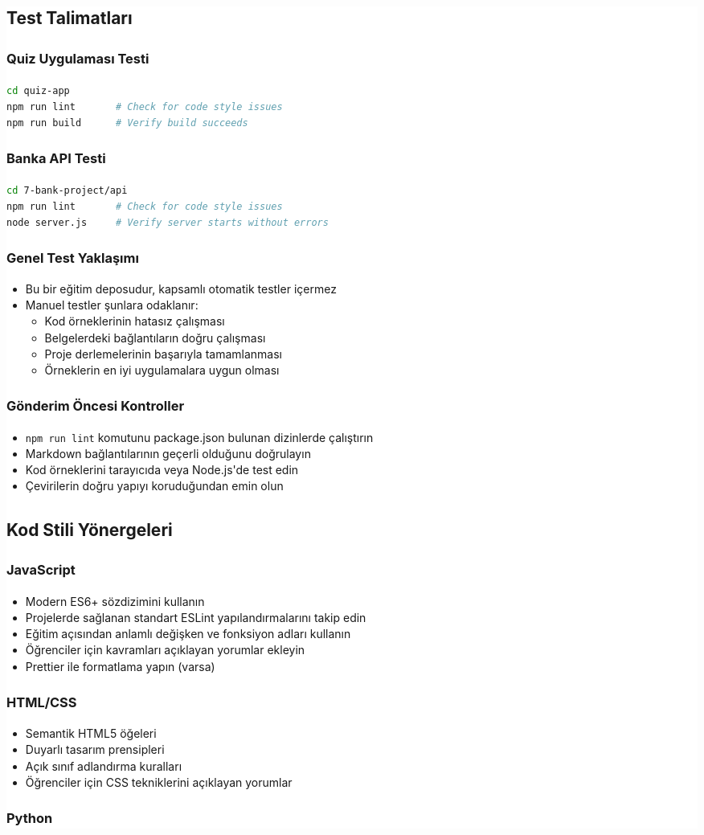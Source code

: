 ## Test Talimatları

### Quiz Uygulaması Testi

```bash
cd quiz-app
npm run lint       # Check for code style issues
npm run build      # Verify build succeeds
```

### Banka API Testi

```bash
cd 7-bank-project/api
npm run lint       # Check for code style issues
node server.js     # Verify server starts without errors
```

### Genel Test Yaklaşımı

- Bu bir eğitim deposudur, kapsamlı otomatik testler içermez
- Manuel testler şunlara odaklanır:
  - Kod örneklerinin hatasız çalışması
  - Belgelerdeki bağlantıların doğru çalışması
  - Proje derlemelerinin başarıyla tamamlanması
  - Örneklerin en iyi uygulamalara uygun olması

### Gönderim Öncesi Kontroller

- `npm run lint` komutunu package.json bulunan dizinlerde çalıştırın
- Markdown bağlantılarının geçerli olduğunu doğrulayın
- Kod örneklerini tarayıcıda veya Node.js'de test edin
- Çevirilerin doğru yapıyı koruduğundan emin olun

## Kod Stili Yönergeleri

### JavaScript

- Modern ES6+ sözdizimini kullanın
- Projelerde sağlanan standart ESLint yapılandırmalarını takip edin
- Eğitim açısından anlamlı değişken ve fonksiyon adları kullanın
- Öğrenciler için kavramları açıklayan yorumlar ekleyin
- Prettier ile formatlama yapın (varsa)

### HTML/CSS

- Semantik HTML5 öğeleri
- Duyarlı tasarım prensipleri
- Açık sınıf adlandırma kuralları
- Öğrenciler için CSS tekniklerini açıklayan yorumlar

### Python
